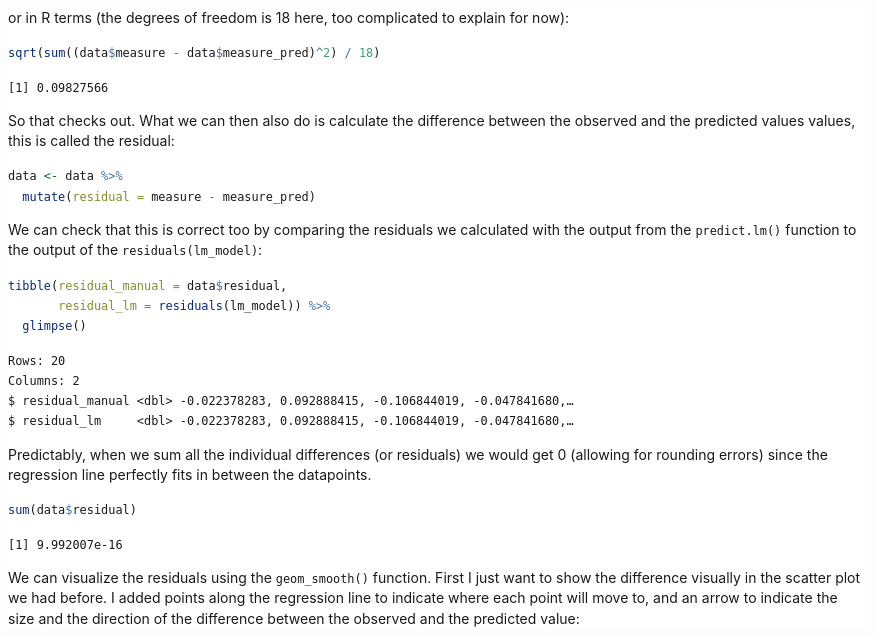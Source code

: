 ![Residual\~standard\~error = \\sqrt{\\frac{\\sum(observed - predicted)^2}{degrees\~of\~freedom}}](https://latex.codecogs.com/svg.latex?Residual~standard~error%20%3D%20%5Csqrt%7B%5Cfrac%7B%5Csum%28observed%20-%20predicted%29%5E2%7D%7Bdegrees~of~freedom%7D%7D "Residual~standard~error = \sqrt{\frac{\sum(observed - predicted)^2}{degrees~of~freedom}}")

or in R terms (the degrees of freedom is 18 here, too complicated to
explain for now):

``` r
sqrt(sum((data$measure - data$measure_pred)^2) / 18)
```

    [1] 0.09827566

So that checks out. What we can then also do is calculate the difference
between the observed and the predicted values values, this is called the
residual:

``` r
data <- data %>%
  mutate(residual = measure - measure_pred)
```

We can check that this is correct too by comparing the residuals we
calculated with the output from the `predict.lm()` function to the
output of the `residuals(lm_model)`:

``` r
tibble(residual_manual = data$residual,
       residual_lm = residuals(lm_model)) %>% 
  glimpse()
```

    Rows: 20
    Columns: 2
    $ residual_manual <dbl> -0.022378283, 0.092888415, -0.106844019, -0.047841680,…
    $ residual_lm     <dbl> -0.022378283, 0.092888415, -0.106844019, -0.047841680,…

Predictably, when we sum all the individual differences (or residuals)
we would get 0 (allowing for rounding errors) since the regression line
perfectly fits in between the datapoints.

``` r
sum(data$residual)
```

    [1] 9.992007e-16

We can visualize the residuals using the `geom_smooth()` function. First
I just want to show the difference visually in the scatter plot we had
before. I added points along the regression line to indicate where each
point will move to, and an arrow to indicate the size and the direction
of the difference between the observed and the predicted value:
